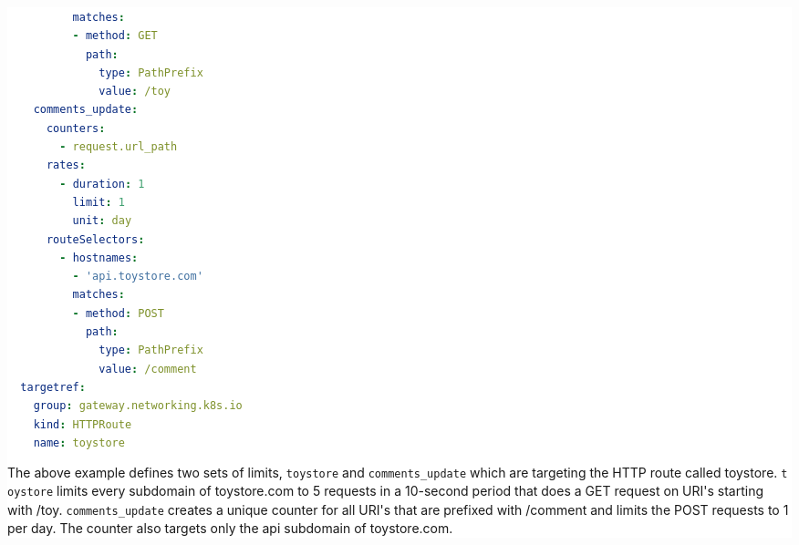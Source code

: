 ```yaml
          matches:
          - method: GET
            path:
              type: PathPrefix
              value: /toy
    comments_update:
      counters:
        - request.url_path
      rates:
        - duration: 1
          limit: 1
          unit: day
      routeSelectors:
        - hostnames:
          - 'api.toystore.com'
          matches:
          - method: POST
            path:
              type: PathPrefix
              value: /comment
  targetref:
    group: gateway.networking.k8s.io
    kind: HTTPRoute
    name: toystore
```
The above example defines two sets of limits, `toystore` and `comments_update` which are targeting the HTTP route called toystore.
`toystore` limits every subdomain of toystore.com to 5 requests in a 10-second period that does a GET request on URI's starting with /toy.
`comments_update` creates a unique counter for all URI's that are prefixed with /comment and limits the POST requests to 1 per day. 
The counter also targets only the api subdomain of toystore.com.
